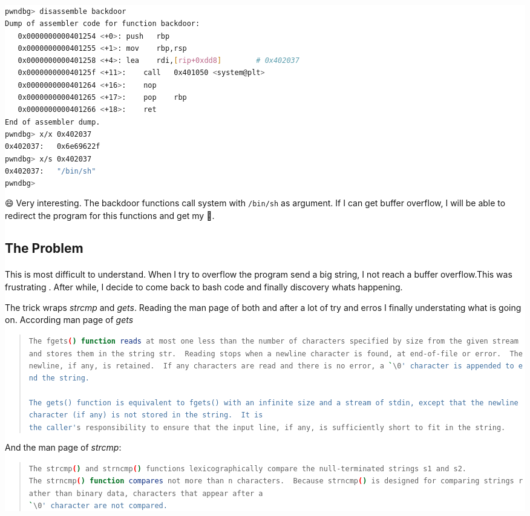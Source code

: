 

```bash
pwndbg> disassemble backdoor
Dump of assembler code for function backdoor:
   0x0000000000401254 <+0>:	push   rbp
   0x0000000000401255 <+1>:	mov    rbp,rsp
   0x0000000000401258 <+4>:	lea    rdi,[rip+0xdd8]        # 0x402037
   0x000000000040125f <+11>:	call   0x401050 <system@plt>
   0x0000000000401264 <+16>:	nop
   0x0000000000401265 <+17>:	pop    rbp
   0x0000000000401266 <+18>:	ret
End of assembler dump.
pwndbg> x/x 0x402037
0x402037:	0x6e69622f
pwndbg> x/s 0x402037
0x402037:	"/bin/sh"
pwndbg>
```



:smile: Very interesting.  The backdoor functions call system with `/bin/sh`  as argument.  If I can get buffer overflow, I will be able to redirect the program for this functions and get my :shell:.  

## The Problem 



This is most difficult to understand.  When I try to overflow the program send a big string, I not reach a buffer overflow.This was frustrating .  After while, I decide to come back to bash code and finally discovery whats happening. 

The trick wraps  *strcmp* and *gets*.  Reading the man page of both and after a lot of try and erros I finally understating what is going on. According man page of *gets* 



> ```bash
> The fgets() function reads at most one less than the number of characters specified by size from the given stream and stores them in the string str.  Reading stops when a newline character is found, at end-of-file or error.  The newline, if any, is retained.  If any characters are read and there is no error, a `\0' character is appended to end the string.
> 
> The gets() function is equivalent to fgets() with an infinite size and a stream of stdin, except that the newline character (if any) is not stored in the string.  It is
> the caller's responsibility to ensure that the input line, if any, is sufficiently short to fit in the string.
> ```

And the man page of *strcmp*:

>```bash
>The strcmp() and strncmp() functions lexicographically compare the null-terminated strings s1 and s2.
>The strncmp() function compares not more than n characters.  Because strncmp() is designed for comparing strings rather than binary data, characters that appear after a
>`\0' character are not compared.
>```

